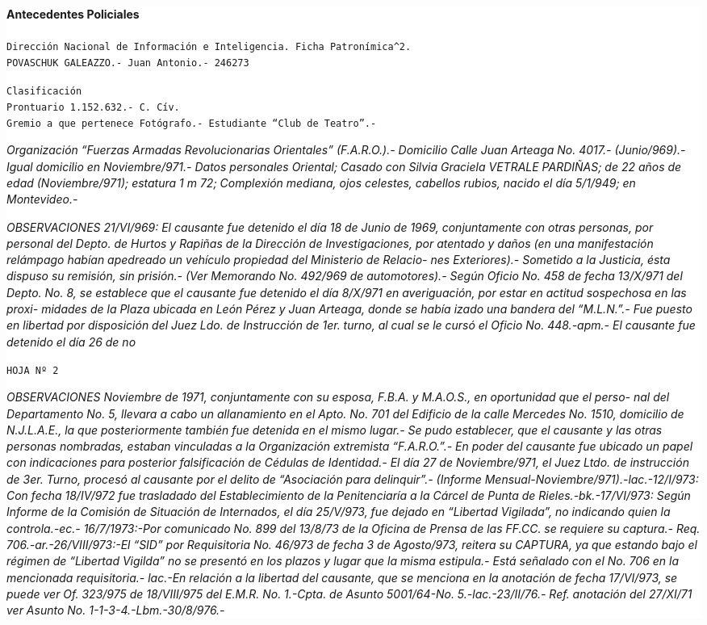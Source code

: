 #### Antecedentes Policiales

```
Dirección Nacional de Información e Inteligencia. Ficha Patronímica^2.
POVASCHUK GALEAZZO.- Juan Antonio.- 246273
```
```
Clasificación
Prontuario 1.152.632.- C. Cív.
Gremio a que pertenece Fotógrafo.- Estudiante “Club de Teatro”.-
```
_Organización “Fuerzas Armadas Revolucionarias Orientales” (F.A.R.O.).-
Domicilio Calle Juan Arteaga No. 4017.- (Junio/969).- Igual domicilio en Noviembre/971.-
Datos personales Oriental; Casado con Silvia Graciela VETRALE PARDIÑAS; de 22 años de edad
(Noviembre/971); estatura 1 m 72; Complexión mediana, ojos celestes, cabellos rubios, nacido el día
5/1/949; en Montevideo.-_

_OBSERVACIONES
21/VI/969: El causante fue detenido el día 18 de Junio de 1969, conjuntamente con otras personas,
por personal del Depto. de Hurtos y Rapiñas de la Dirección de Investigaciones, por atentado y daños
(en una manifestación relámpago habían apedreado un vehículo propiedad del Ministerio de Relacio-
nes Exteriores).- Sometido a la Justicia, ésta dispuso su remisión, sin prisión.- (Ver Memorando No.
492/969 de automotores).- Según Oficio No. 458 de fecha 13/X/971 del Depto. No. 8, se establece que
el causante fue detenido el día 8/X/971 en averiguación, por estar en actitud sospechosa en las proxi-
midades de la Plaza ubicada en León Pérez y Juan Arteaga, donde se había izado una bandera del
“M.L.N.”.- Fue puesto en libertad por disposición del Juez Ldo. de Instrucción de 1er. turno, al cual se
le cursó el Oficio No. 448.-apm.- El causante fue detenido el día 26 de no_

```
HOJA Nº 2
```
_OBSERVACIONES
Noviembre de 1971, conjuntamente con su esposa, F.B.A. y M.A.O.S., en oportunidad que el perso-
nal del Departamento No. 5, llevara a cabo un allanamiento en el Apto. No. 701 del Edificio de la calle
Mercedes No. 1510, domicilio de N.J.L.A.E., la que posteriormente también fue detenida en el mismo
lugar.- Se pudo establecer, que el causante y las otras personas nombradas, estaban vinculadas a la
Organización extremista “F.A.R.O.”.- En poder del causante fue ubicado un papel con indicaciones
para posterior falsificación de Cédulas de Identidad.- El día 27 de Noviembre/971, el Juez Ltdo. de
instrucción de 3er. Turno, procesó al causante por el delito de “Asociación para delinquir”.- (Informe
Mensual-Noviembre/971).-lac.-12/I/973: Con fecha 18/IV/972 fue trasladado del Establecimiento de la
Penitenciaría a la Cárcel de Punta de Rieles.-bk.-17/VI/973: Según Informe de la Comisión de Situación
de Internados, el día 25/V/973, fue dejado en “Libertad Vigilada”, no indicando quien la controla.-ec.-
16/7/1973:-Por comunicado No. 899 del 13/8/73 de la Oficina de Prensa de las FF.CC. se requiere su
captura.- Req. 706.-ar.-26/VIII/973:-El “SID” por Requisitoria No. 46/973 de fecha 3 de Agosto/973,
reitera su CAPTURA, ya que estando bajo el régimen de “Libertad Vigilda” no se presentó en los
plazos y lugar que la misma estipula.- Está señalado con el No. 706 en la mencionada requisitoria.-
lac.-En relación a la libertad del causante, que se menciona en la anotación de fecha 17/VI/973, se
puede ver Of. 323/975 de 18/VIII/975 del E.M.R. No. 1.-Cpta. de Asunto 5001/64-No. 5.-lac.-23/II/76.-
Ref. anotación del 27/XI/71 ver Asunto No. 1-1-3-4.-Lbm.-30/8/976.-_
